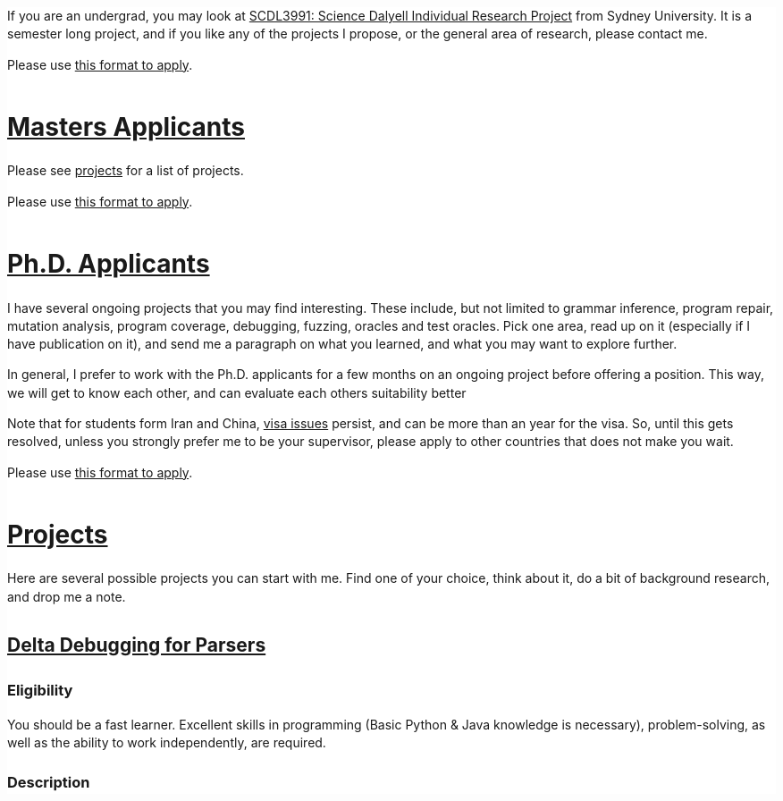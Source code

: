 If you are an undergrad, you may look at [SCDL3991: Science Dalyell Individual Research Project](https://www.sydney.edu.au/units/SCDL3991) from Sydney University. It is a semester long
project, and if you like any of the projects I propose, or the general area of
research, please contact me.

Please use [this format to apply](mailto:rahul.gopinath@sydney.edu.au?subject=Daytell%20Project%20Application:%20(Full%20Name%20here)).

# <a id='masters' href='#masters'>Masters Applicants</a>

Please see [projects](#projects) for a list of projects.

Please use [this format to apply](mailto:rahul.gopinath@sydney.edu.au?subject=Masters%20Application:%20(Full%20Name%20here)).

# <a id='phd' href='#phd'>Ph.D. Applicants</a>

I have several ongoing projects that you may find interesting. These include,
but not limited to grammar inference, program repair, mutation analysis,
program coverage, debugging, fuzzing, oracles and test oracles. Pick one area,
read up on it (especially if I have publication on it), and send me a paragraph
on what you learned, and what you may want to explore further.

In general, I prefer to work with the Ph.D. applicants for a few months on an
ongoing project before offering a position. This way, we will get to know each
other, and can evaluate each others suitability better

Note that for students form Iran and China, [visa issues](https://twitter.com/ccanonne_/status/1595922255007035392) persist, and can be more than an year for the visa. So, until
this gets resolved, unless you strongly prefer me to be your supervisor, please
apply to other countries that does not make you wait.

Please use [this format to apply](mailto:rahul.gopinath@sydney.edu.au?subject=PhD%20Application:%20(Full%20Name%20here)).

# <a id='projects' href='#projects'>Projects</a>
Here are several possible projects you can start with me. Find one of your
choice, think about it, do a bit of background research, and drop me a note.

## <a id='ddforparsers' href='#ddforparsers'> Delta Debugging for Parsers</a>

### Eligibility

You should be a fast learner. Excellent skills in programming (Basic Python & Java knowledge is necessary),
problem-solving, as well as the ability to work independently, are required.

### Description
